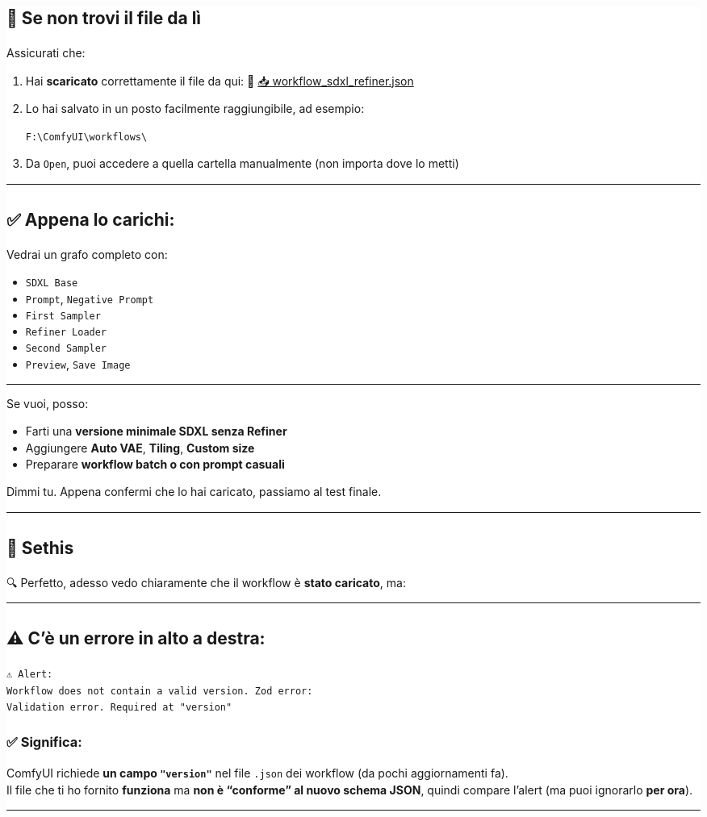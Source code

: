 ## 📁 Se non trovi il file da lì

Assicurati che:

1. Hai **scaricato** correttamente il file da qui:
   🔗 [📥 workflow_sdxl_refiner.json](sandbox:/mnt/data/workflow_sdxl_refiner.json)

2. Lo hai salvato in un posto facilmente raggiungibile, ad esempio:
   ```
   F:\ComfyUI\workflows\
   ```

3. Da `Open`, puoi accedere a quella cartella manualmente (non importa dove lo metti)

---

## ✅ Appena lo carichi:

Vedrai un grafo completo con:
- `SDXL Base`
- `Prompt`, `Negative Prompt`
- `First Sampler`
- `Refiner Loader`
- `Second Sampler`
- `Preview`, `Save Image`

---

Se vuoi, posso:
- Farti una **versione minimale SDXL senza Refiner**
- Aggiungere **Auto VAE**, **Tiling**, **Custom size**
- Preparare **workflow batch o con prompt casuali**

Dimmi tu. Appena confermi che lo hai caricato, passiamo al test finale.

---

## 🤖 **Sethis**

🔍 Perfetto, adesso vedo chiaramente che il workflow è **stato caricato**, ma:

---

## ⚠️ C’è un errore in alto a destra:

```
⚠️ Alert:
Workflow does not contain a valid version. Zod error:
Validation error. Required at "version"
```

### ✅ Significa:
ComfyUI richiede **un campo `"version"`** nel file `.json` dei workflow (da pochi aggiornamenti fa).  
Il file che ti ho fornito **funziona** ma **non è “conforme” al nuovo schema JSON**, quindi compare l’alert (ma puoi ignorarlo **per ora**).

---